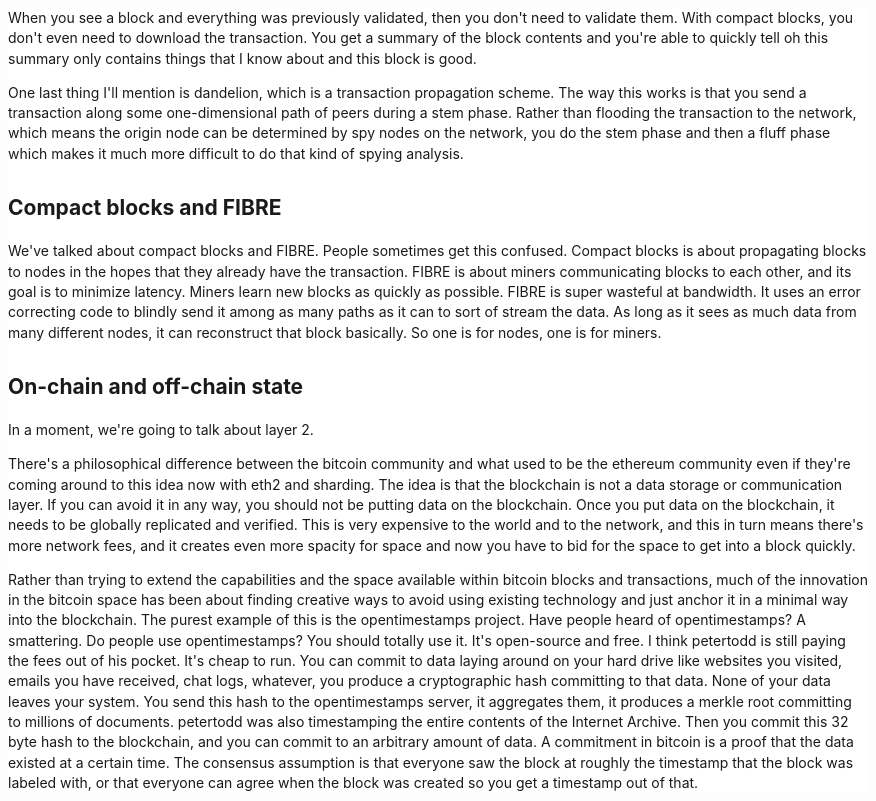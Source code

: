 When you see a block and everything was previously validated, then you
don't need to validate them. With compact blocks, you don't even need to
download the transaction. You get a summary of the block contents and
you're able to quickly tell oh this summary only contains things that I
know about and this block is good.

One last thing I'll mention is dandelion, which is a transaction
propagation scheme. The way this works is that you send a transaction
along some one-dimensional path of peers during a stem phase. Rather
than flooding the transaction to the network, which means the origin
node can be determined by spy nodes on the network, you do the stem
phase and then a fluff phase which makes it much more difficult to do
that kind of spying analysis.

## Compact blocks and FIBRE

We've talked about compact blocks and FIBRE. People sometimes get this
confused. Compact blocks is about propagating blocks to nodes in the
hopes that they already have the transaction. FIBRE is about miners
communicating blocks to each other, and its goal is to minimize latency.
Miners learn new blocks as quickly as possible. FIBRE is super wasteful
at bandwidth. It uses an error correcting code to blindly send it among
as many paths as it can to sort of stream the data. As long as it sees
as much data from many different nodes, it can reconstruct that block
basically. So one is for nodes, one is for miners.

## On-chain and off-chain state

In a moment, we're going to talk about layer 2.

There's a philosophical difference between the bitcoin community and
what used to be the ethereum community even if they're coming around to
this idea now with eth2 and sharding. The idea is that the blockchain is
not a data storage or communication layer. If you can avoid it in any
way, you should not be putting data on the blockchain. Once you put data
on the blockchain, it needs to be globally replicated and verified. This
is very expensive to the world and to the network, and this in turn
means there's more network fees, and it creates even more spacity for
space and now you have to bid for the space to get into a block quickly.

Rather than trying to extend the capabilities and the space available
within bitcoin blocks and transactions, much of the innovation in the
bitcoin space has been about finding creative ways to avoid using
existing technology and just anchor it in a minimal way into the
blockchain. The purest example of this is the opentimestamps project.
Have people heard of opentimestamps? A smattering. Do people use
opentimestamps? You should totally use it. It's open-source and free. I
think petertodd is still paying the fees out of his pocket. It's cheap
to run. You can commit to data laying around on your hard drive like
websites you visited, emails you have received, chat logs, whatever, you
produce a cryptographic hash committing to that data. None of your data
leaves your system. You send this hash to the opentimestamps server, it
aggregates them, it produces a merkle root committing to millions of
documents. petertodd was also timestamping the entire contents of the
Internet Archive. Then you commit this 32 byte hash to the blockchain,
and you can commit to an arbitrary amount of data. A commitment in
bitcoin is a proof that the data existed at a certain time. The
consensus assumption is that everyone saw the block at roughly the
timestamp that the block was labeled with, or that everyone can agree
when the block was created so you get a timestamp out of that.
